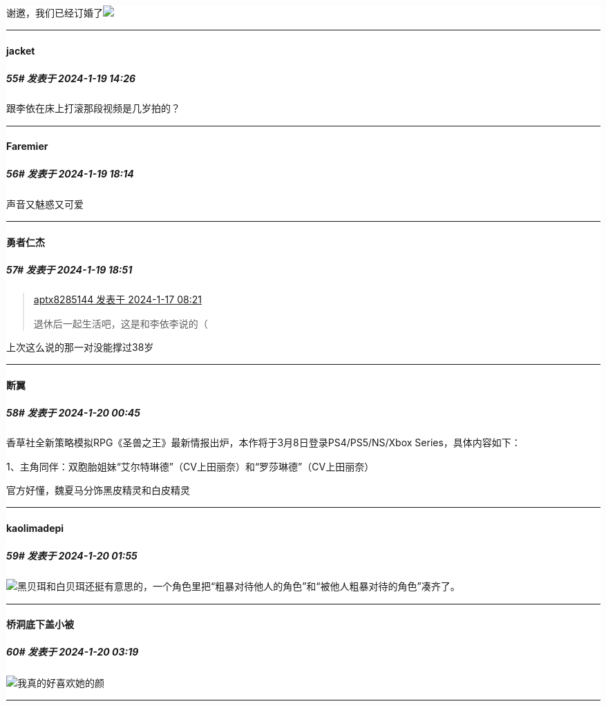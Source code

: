 谢邀，我们已经订婚了<img src="https://static.saraba1st.com/image/smiley/face2017/074.png" referrerpolicy="no-referrer">

*****

####  jacket  
##### 55#       发表于 2024-1-19 14:26

跟李依在床上打滚那段视频是几岁拍的？

*****

####  Faremier  
##### 56#       发表于 2024-1-19 18:14

声音又魅惑又可爱

*****

####  勇者仁杰  
##### 57#       发表于 2024-1-19 18:51

<blockquote><a href="httphttps://bbs.saraba1st.com/2b/forum.php?mod=redirect&amp;goto=findpost&amp;pid=63673205&amp;ptid=2168293" target="_blank">aptx8285144 发表于 2024-1-17 08:21</a>

退休后一起生活吧，这是和李依李说的（</blockquote>
上次这么说的那一对没能撑过38岁

*****

####  断翼  
##### 58#       发表于 2024-1-20 00:45

香草社全新策略模拟RPG《圣兽之王》最新情报出炉，本作将于3月8日登录PS4/PS5/NS/Xbox Series，具体内容如下：

1、主角同伴：双胞胎姐妹“艾尔特琳德”（CV上田丽奈）和“罗莎琳德”（CV上田丽奈）

官方好懂，魏夏马分饰黑皮精灵和白皮精灵

*****

####  kaolimadepi  
##### 59#       发表于 2024-1-20 01:55

<img src="https://static.saraba1st.com/image/smiley/face2017/009.gif" referrerpolicy="no-referrer">黑贝珥和白贝珥还挺有意思的，一个角色里把“粗暴对待他人的角色”和“被他人粗暴对待的角色”凑齐了。

*****

####  桥洞底下盖小被  
##### 60#       发表于 2024-1-20 03:19

<img src="https://static.saraba1st.com/image/smiley/face2017/140.png" referrerpolicy="no-referrer">我真的好喜欢她的颜


*****
